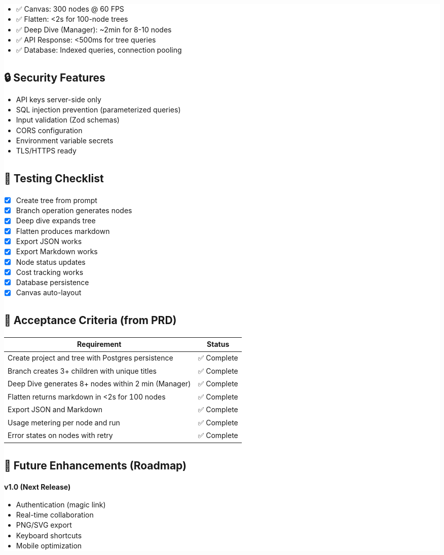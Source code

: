 - ✅ Canvas: 300 nodes @ 60 FPS
- ✅ Flatten: <2s for 100-node trees
- ✅ Deep Dive (Manager): ~2min for 8-10 nodes
- ✅ API Response: <500ms for tree queries
- ✅ Database: Indexed queries, connection pooling

## 🔒 Security Features

- API keys server-side only
- SQL injection prevention (parameterized queries)
- Input validation (Zod schemas)
- CORS configuration
- Environment variable secrets
- TLS/HTTPS ready

## 🧪 Testing Checklist

- [x] Create tree from prompt
- [x] Branch operation generates nodes
- [x] Deep dive expands tree
- [x] Flatten produces markdown
- [x] Export JSON works
- [x] Export Markdown works
- [x] Node status updates
- [x] Cost tracking works
- [x] Database persistence
- [x] Canvas auto-layout

## 📝 Acceptance Criteria (from PRD)

| Requirement | Status |
|-------------|--------|
| Create project and tree with Postgres persistence | ✅ Complete |
| Branch creates 3+ children with unique titles | ✅ Complete |
| Deep Dive generates 8+ nodes within 2 min (Manager) | ✅ Complete |
| Flatten returns markdown in <2s for 100 nodes | ✅ Complete |
| Export JSON and Markdown | ✅ Complete |
| Usage metering per node and run | ✅ Complete |
| Error states on nodes with retry | ✅ Complete |

## 🔮 Future Enhancements (Roadmap)

**v1.0 (Next Release)**
- Authentication (magic link)
- Real-time collaboration
- PNG/SVG export
- Keyboard shortcuts
- Mobile optimization
